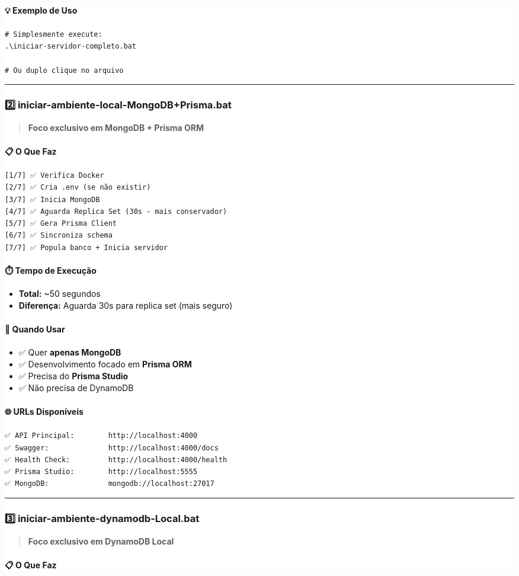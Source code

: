 #### 💡 Exemplo de Uso

```batch
# Simplesmente execute:
.\iniciar-servidor-completo.bat

# Ou duplo clique no arquivo
```

---

### 2️⃣ **iniciar-ambiente-local-MongoDB+Prisma.bat**

> **Foco exclusivo em MongoDB + Prisma ORM**

#### 📋 O Que Faz

```
[1/7] ✅ Verifica Docker
[2/7] ✅ Cria .env (se não existir)
[3/7] ✅ Inicia MongoDB
[4/7] ✅ Aguarda Replica Set (30s - mais conservador)
[5/7] ✅ Gera Prisma Client
[6/7] ✅ Sincroniza schema
[7/7] ✅ Popula banco + Inicia servidor
```

#### ⏱️ Tempo de Execução

- **Total:** ~50 segundos
- **Diferença:** Aguarda 30s para replica set (mais seguro)

#### 🎯 Quando Usar

- ✅ Quer **apenas MongoDB**
- ✅ Desenvolvimento focado em **Prisma ORM**
- ✅ Precisa do **Prisma Studio**
- ✅ Não precisa de DynamoDB

#### 🌐 URLs Disponíveis

```
✅ API Principal:        http://localhost:4000
✅ Swagger:              http://localhost:4000/docs
✅ Health Check:         http://localhost:4000/health
✅ Prisma Studio:        http://localhost:5555
✅ MongoDB:              mongodb://localhost:27017
```

---

### 3️⃣ **iniciar-ambiente-dynamodb-Local.bat**

> **Foco exclusivo em DynamoDB Local**

#### 📋 O Que Faz
